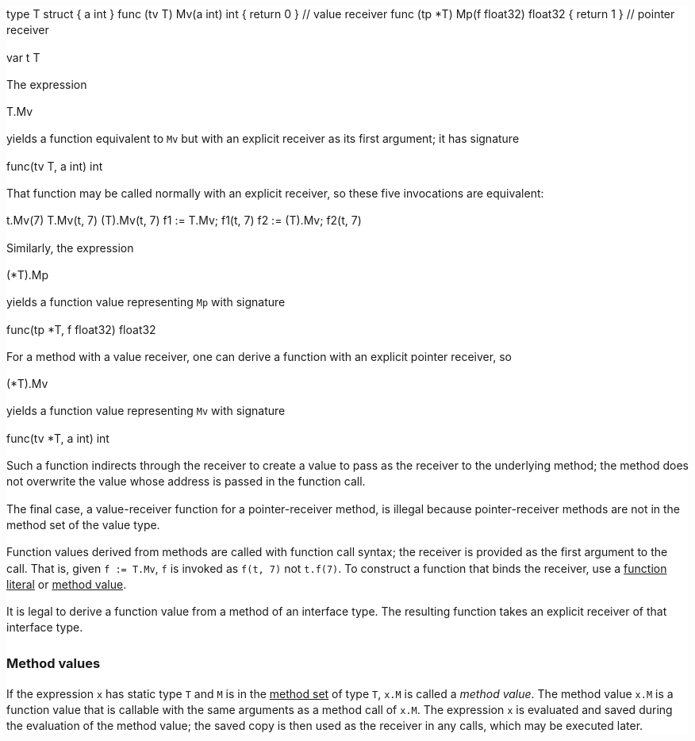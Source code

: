 type T struct {
	a int
}
func (tv  T) Mv(a int) int         { return 0 }  // value receiver
func (tp \*T) Mp(f float32) float32 { return 1 }  // pointer receiver

var t T

The expression

T.Mv

yields a function equivalent to `Mv` but with an explicit receiver as its first argument; it has signature

func(tv T, a int) int

That function may be called normally with an explicit receiver, so these five invocations are equivalent:

t.Mv(7)
T.Mv(t, 7)
(T).Mv(t, 7)
f1 := T.Mv; f1(t, 7)
f2 := (T).Mv; f2(t, 7)

Similarly, the expression

(\*T).Mp

yields a function value representing `Mp` with signature

func(tp \*T, f float32) float32

For a method with a value receiver, one can derive a function with an explicit pointer receiver, so

(\*T).Mv

yields a function value representing `Mv` with signature

func(tv \*T, a int) int

Such a function indirects through the receiver to create a value to pass as the receiver to the underlying method; the method does not overwrite the value whose address is passed in the function call.

The final case, a value-receiver function for a pointer-receiver method, is illegal because pointer-receiver methods are not in the method set of the value type.

Function values derived from methods are called with function call syntax; the receiver is provided as the first argument to the call. That is, given `f := T.Mv`, `f` is invoked as `f(t, 7)` not `t.f(7)`. To construct a function that binds the receiver, use a [function literal](#Function_literals) or [method value](#Method_values).

It is legal to derive a function value from a method of an interface type. The resulting function takes an explicit receiver of that interface type.

### Method values

If the expression `x` has static type `T` and `M` is in the [method set](#Method_sets) of type `T`, `x.M` is called a _method value_. The method value `x.M` is a function value that is callable with the same arguments as a method call of `x.M`. The expression `x` is evaluated and saved during the evaluation of the method value; the saved copy is then used as the receiver in any calls, which may be executed later.
